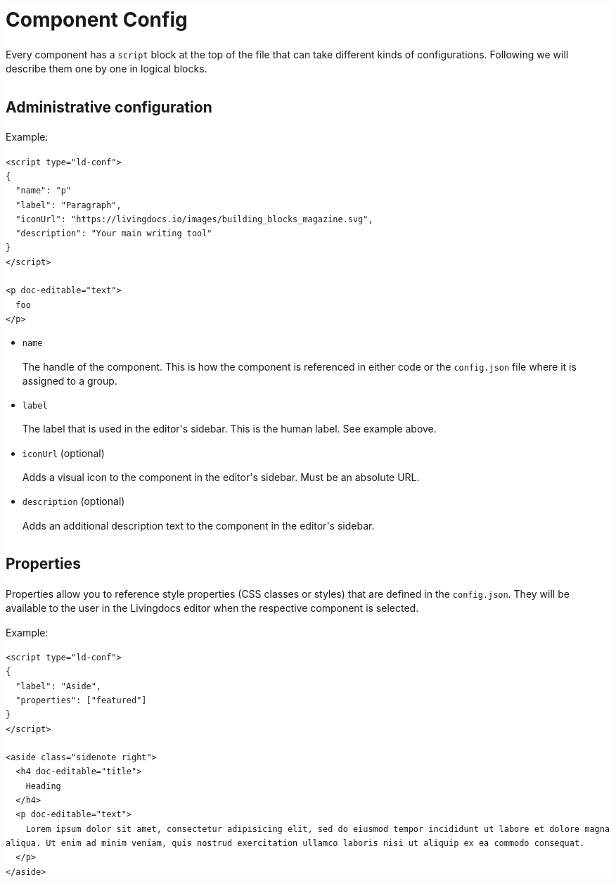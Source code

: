 # Component Config

Every component has a `script` block at the top of the file that can take different kinds of configurations. Following we will describe them one by one in logical blocks.

## Administrative configuration

Example:

```markup
<script type="ld-conf">
{
  "name": "p"
  "label": "Paragraph",
  "iconUrl": "https://livingdocs.io/images/building_blocks_magazine.svg",
  "description": "Your main writing tool"
}
</script>

<p doc-editable="text">
  foo
</p>
```

* `name`

  The handle of the component. This is how the component is referenced in either code or the `config.json` file where it is assigned to a group.

* `label`

  The label that is used in the editor's sidebar. This is the human label. See example above.

* `iconUrl` \(optional\)

  Adds a visual icon to the component in the editor's sidebar. Must be an absolute URL.

* `description` \(optional\)

  Adds an additional description text to the component in the editor's sidebar.

## Properties

Properties allow you to reference style properties \(CSS classes or styles\) that are defined in the `config.json`. They will be available to the user in the Livingdocs editor when the respective component is selected.

Example:

```markup
<script type="ld-conf">
{
  "label": "Aside",
  "properties": ["featured"]
}
</script>

<aside class="sidenote right">
  <h4 doc-editable="title">
    Heading
  </h4>
  <p doc-editable="text">
    Lorem ipsum dolor sit amet, consectetur adipisicing elit, sed do eiusmod tempor incididunt ut labore et dolore magna aliqua. Ut enim ad minim veniam, quis nostrud exercitation ullamco laboris nisi ut aliquip ex ea commodo consequat.
  </p>
</aside>
```